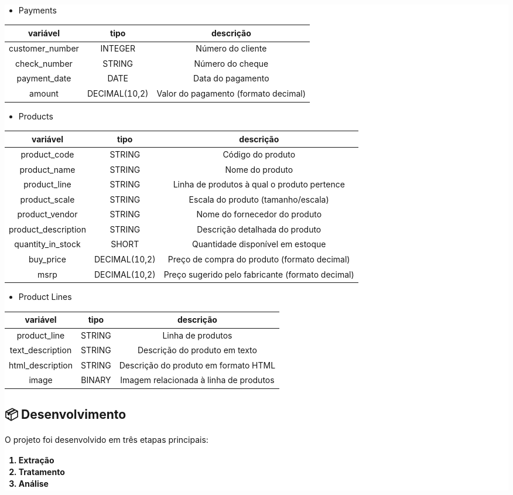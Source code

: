 - Payments

|   **variável**     |   **tipo**  |                **descrição**              |
|:------------------:|:-----------:|:---------------------------------------:|
|   customer_number  |   INTEGER   | Número do cliente                       |
|   check_number     |   STRING    | Número do cheque                        |
|   payment_date     |    DATE     | Data do pagamento                       |
|   amount           | DECIMAL(10,2)| Valor do pagamento (formato decimal)    |

- Products

|   **variável**         |   **tipo**     |                   **descrição**                  |
|:----------------------:|:--------------:|:--------------------------------------------:|
|   product_code         |   STRING       | Código do produto                            |
|   product_name         |   STRING       | Nome do produto                              |
|   product_line         |   STRING       | Linha de produtos à qual o produto pertence |
|   product_scale        |   STRING       | Escala do produto (tamanho/escala)           |
|   product_vendor       |   STRING       | Nome do fornecedor do produto                |
|   product_description  |   STRING       | Descrição detalhada do produto               |
|   quantity_in_stock    |   SHORT        | Quantidade disponível em estoque             |
|   buy_price            |   DECIMAL(10,2)| Preço de compra do produto (formato decimal)|
|   msrp                 |   DECIMAL(10,2)| Preço sugerido pelo fabricante (formato decimal)|

- Product Lines

|    **variável**      |   **tipo**  |             **descrição**                  |
|:--------------------:|:-----------:|:----------------------------------------:|
|   product_line       |   STRING    | Linha de produtos                         |
|   text_description   |   STRING    | Descrição do produto em texto             |
|   html_description   |   STRING    | Descrição do produto em formato HTML      |
|   image              |   BINARY    | Imagem relacionada à linha de produtos    |


## 📦 Desenvolvimento


O projeto foi desenvolvido em três etapas principais:
<b>
1. Extração
2. Tratamento
3.  Análise
</b>
